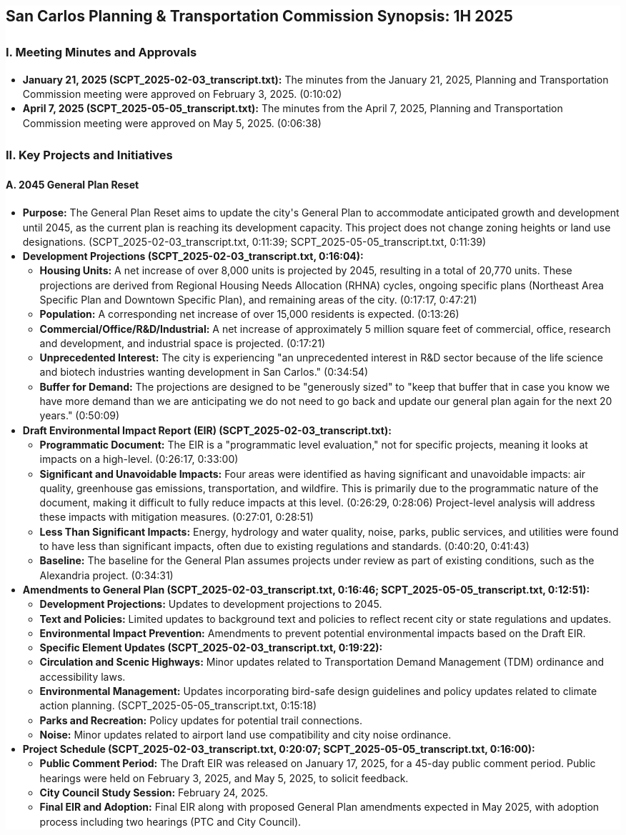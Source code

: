 ## San Carlos Planning & Transportation Commission Synopsis: 1H 2025
### I. Meeting Minutes and Approvals
*   **January 21, 2025 (SCPT_2025-02-03_transcript.txt):** The minutes from the January 21, 2025, Planning and Transportation Commission meeting were approved on February 3, 2025. (0:10:02)
*   **April 7, 2025 (SCPT_2025-05-05_transcript.txt):** The minutes from the April 7, 2025, Planning and Transportation Commission meeting were approved on May 5, 2025. (0:06:38)

### II. Key Projects and Initiatives
#### A. 2045 General Plan Reset
*   **Purpose:** The General Plan Reset aims to update the city's General Plan to accommodate anticipated growth and development until 2045, as the current plan is reaching its development capacity. This project does not change zoning heights or land use designations. (SCPT_2025-02-03_transcript.txt, 0:11:39; SCPT_2025-05-05_transcript.txt, 0:11:39)
*   **Development Projections (SCPT_2025-02-03_transcript.txt, 0:16:04):**
    *   **Housing Units:** A net increase of over 8,000 units is projected by 2045, resulting in a total of 20,770 units. These projections are derived from Regional Housing Needs Allocation (RHNA) cycles, ongoing specific plans (Northeast Area Specific Plan and Downtown Specific Plan), and remaining areas of the city. (0:17:17, 0:47:21)
    *   **Population:** A corresponding net increase of over 15,000 residents is expected. (0:13:26)
    *   **Commercial/Office/R&D/Industrial:** A net increase of approximately 5 million square feet of commercial, office, research and development, and industrial space is projected. (0:17:21)
    *   **Unprecedented Interest:** The city is experiencing "an unprecedented interest in R&D sector because of the life science and biotech industries wanting development in San Carlos." (0:34:54)
    *   **Buffer for Demand:** The projections are designed to be "generously sized" to "keep that buffer that in case you know we have more demand than we are anticipating we do not need to go back and update our general plan again for the next 20 years." (0:50:09)
*   **Draft Environmental Impact Report (EIR) (SCPT_2025-02-03_transcript.txt):**
    *   **Programmatic Document:** The EIR is a "programmatic level evaluation," not for specific projects, meaning it looks at impacts on a high-level. (0:26:17, 0:33:00)
    *   **Significant and Unavoidable Impacts:** Four areas were identified as having significant and unavoidable impacts: air quality, greenhouse gas emissions, transportation, and wildfire. This is primarily due to the programmatic nature of the document, making it difficult to fully reduce impacts at this level. (0:26:29, 0:28:06) Project-level analysis will address these impacts with mitigation measures. (0:27:01, 0:28:51)
    *   **Less Than Significant Impacts:** Energy, hydrology and water quality, noise, parks, public services, and utilities were found to have less than significant impacts, often due to existing regulations and standards. (0:40:20, 0:41:43)
    *   **Baseline:** The baseline for the General Plan assumes projects under review as part of existing conditions, such as the Alexandria project. (0:34:31)
*   **Amendments to General Plan (SCPT_2025-02-03_transcript.txt, 0:16:46; SCPT_2025-05-05_transcript.txt, 0:12:51):**
    *   **Development Projections:** Updates to development projections to 2045.
    *   **Text and Policies:** Limited updates to background text and policies to reflect recent city or state regulations and updates.
    *   **Environmental Impact Prevention:** Amendments to prevent potential environmental impacts based on the Draft EIR.
    *   **Specific Element Updates (SCPT_2025-02-03_transcript.txt, 0:19:22):**
       *  **Circulation and Scenic Highways:** Minor updates related to Transportation Demand Management (TDM) ordinance and accessibility laws.
       *  **Environmental Management:** Updates incorporating bird-safe design guidelines and policy updates related to climate action planning. (SCPT_2025-05-05_transcript.txt, 0:15:18)
       *  **Parks and Recreation:** Policy updates for potential trail connections.
       *  **Noise:** Minor updates related to airport land use compatibility and city noise ordinance.
*   **Project Schedule (SCPT_2025-02-03_transcript.txt, 0:20:07; SCPT_2025-05-05_transcript.txt, 0:16:00):**
    *   **Public Comment Period:** The Draft EIR was released on January 17, 2025, for a 45-day public comment period. Public hearings were held on February 3, 2025, and May 5, 2025, to solicit feedback.
    *   **City Council Study Session:** February 24, 2025.
    *   **Final EIR and Adoption:** Final EIR along with proposed General Plan amendments expected in May 2025, with adoption process including two hearings (PTC and City Council).